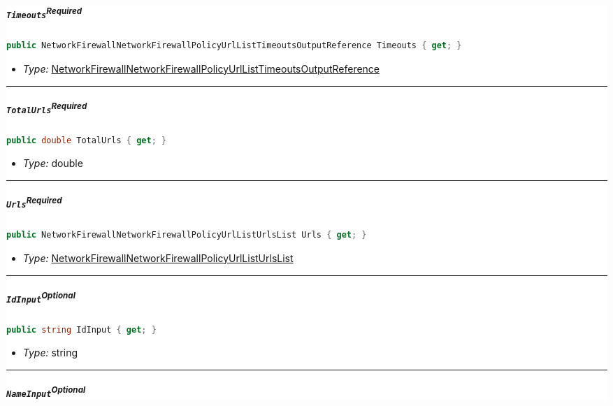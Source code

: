 ##### `Timeouts`<sup>Required</sup> <a name="Timeouts" id="rhizo-co-terraform-provider-oci.networkFirewallNetworkFirewallPolicyUrlList.NetworkFirewallNetworkFirewallPolicyUrlList.property.timeouts"></a>

```csharp
public NetworkFirewallNetworkFirewallPolicyUrlListTimeoutsOutputReference Timeouts { get; }
```

- *Type:* <a href="#rhizo-co-terraform-provider-oci.networkFirewallNetworkFirewallPolicyUrlList.NetworkFirewallNetworkFirewallPolicyUrlListTimeoutsOutputReference">NetworkFirewallNetworkFirewallPolicyUrlListTimeoutsOutputReference</a>

---

##### `TotalUrls`<sup>Required</sup> <a name="TotalUrls" id="rhizo-co-terraform-provider-oci.networkFirewallNetworkFirewallPolicyUrlList.NetworkFirewallNetworkFirewallPolicyUrlList.property.totalUrls"></a>

```csharp
public double TotalUrls { get; }
```

- *Type:* double

---

##### `Urls`<sup>Required</sup> <a name="Urls" id="rhizo-co-terraform-provider-oci.networkFirewallNetworkFirewallPolicyUrlList.NetworkFirewallNetworkFirewallPolicyUrlList.property.urls"></a>

```csharp
public NetworkFirewallNetworkFirewallPolicyUrlListUrlsList Urls { get; }
```

- *Type:* <a href="#rhizo-co-terraform-provider-oci.networkFirewallNetworkFirewallPolicyUrlList.NetworkFirewallNetworkFirewallPolicyUrlListUrlsList">NetworkFirewallNetworkFirewallPolicyUrlListUrlsList</a>

---

##### `IdInput`<sup>Optional</sup> <a name="IdInput" id="rhizo-co-terraform-provider-oci.networkFirewallNetworkFirewallPolicyUrlList.NetworkFirewallNetworkFirewallPolicyUrlList.property.idInput"></a>

```csharp
public string IdInput { get; }
```

- *Type:* string

---

##### `NameInput`<sup>Optional</sup> <a name="NameInput" id="rhizo-co-terraform-provider-oci.networkFirewallNetworkFirewallPolicyUrlList.NetworkFirewallNetworkFirewallPolicyUrlList.property.nameInput"></a>

